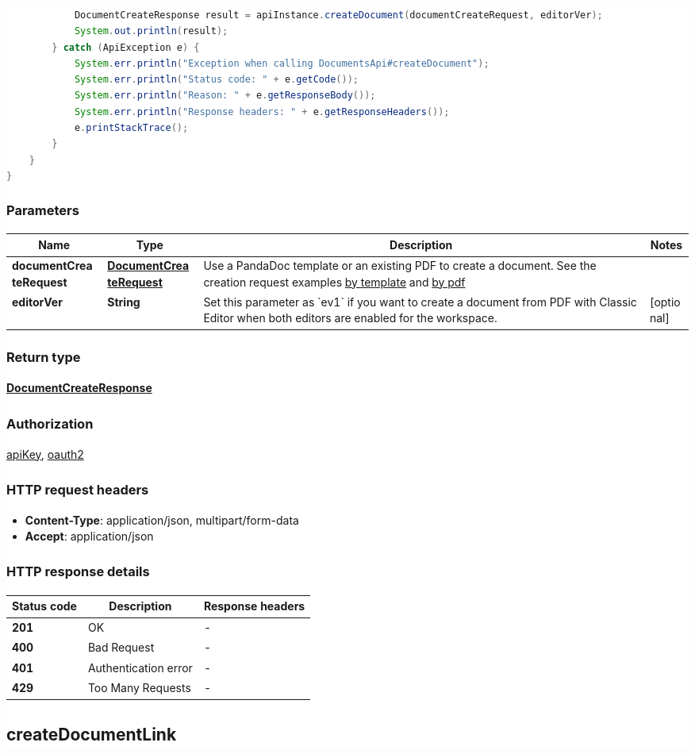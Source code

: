 ```java
            DocumentCreateResponse result = apiInstance.createDocument(documentCreateRequest, editorVer);
            System.out.println(result);
        } catch (ApiException e) {
            System.err.println("Exception when calling DocumentsApi#createDocument");
            System.err.println("Status code: " + e.getCode());
            System.err.println("Reason: " + e.getResponseBody());
            System.err.println("Response headers: " + e.getResponseHeaders());
            e.printStackTrace();
        }
    }
}
```

### Parameters


Name | Type | Description  | Notes
------------- | ------------- | ------------- | -------------
 **documentCreateRequest** | [**DocumentCreateRequest**](DocumentCreateRequest.md)| Use a PandaDoc template or an existing PDF to create a document. See the creation request examples [by template](/schemas/DocumentCreateByTemplateRequest) and [by pdf](/schemas/DocumentCreateByPdfRequest)  |
 **editorVer** | **String**| Set this parameter as &#x60;ev1&#x60; if you want to create a document from PDF with Classic Editor when both editors are enabled for the workspace. | [optional]

### Return type

[**DocumentCreateResponse**](DocumentCreateResponse.md)

### Authorization

[apiKey](../README.md#apiKey), [oauth2](../README.md#oauth2)

### HTTP request headers

- **Content-Type**: application/json, multipart/form-data
- **Accept**: application/json


### HTTP response details
| Status code | Description | Response headers |
|-------------|-------------|------------------|
| **201** | OK |  -  |
| **400** | Bad Request |  -  |
| **401** | Authentication error |  -  |
| **429** | Too Many Requests |  -  |


## createDocumentLink
